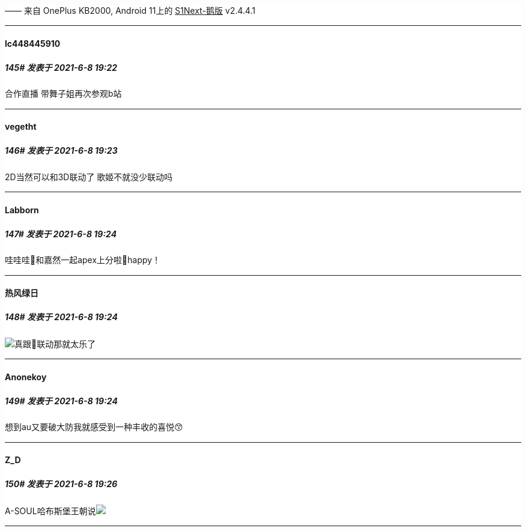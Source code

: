 —— 来自 OnePlus KB2000, Android 11上的 [S1Next-鹅版](https://github.com/ykrank/S1-Next/releases) v2.4.4.1


*****

####  lc448445910  
##### 145#       发表于 2021-6-8 19:22


合作直播  带舞子姐再次参观b站


*****

####  vegetht  
##### 146#       发表于 2021-6-8 19:23


2D当然可以和3D联动了  歌姬不就没少联动吗


*****

####  Labborn  
##### 147#       发表于 2021-6-8 19:24


哇哇哇💃和嘉然一起apex上分啦💃happy！


*****

####  热风绿日  
##### 148#       发表于 2021-6-8 19:24


<img src="https://static.saraba1st.com/image/smiley/face2017/037.png" referrerpolicy="no-referrer">真跟🌸联动那就太乐了


*****

####  Anonekoy  
##### 149#       发表于 2021-6-8 19:24


想到au又要破大防我就感受到一种丰收的喜悦😙


*****

####  Z_D  
##### 150#       发表于 2021-6-8 19:26


A-SOUL哈布斯堡王朝说<img src="https://static.saraba1st.com/image/smiley/face2017/065.png" referrerpolicy="no-referrer">




*****
